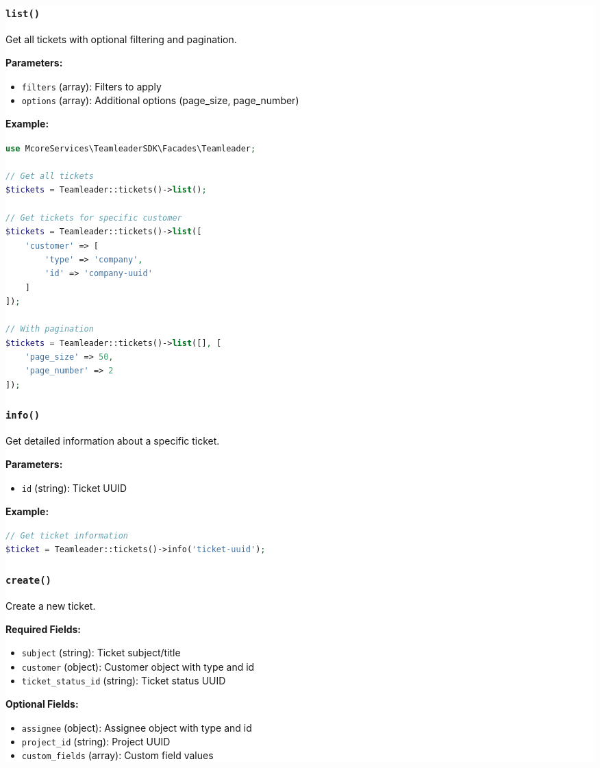 ### `list()`

Get all tickets with optional filtering and pagination.

**Parameters:**
- `filters` (array): Filters to apply
- `options` (array): Additional options (page_size, page_number)

**Example:**
```php
use McoreServices\TeamleaderSDK\Facades\Teamleader;

// Get all tickets
$tickets = Teamleader::tickets()->list();

// Get tickets for specific customer
$tickets = Teamleader::tickets()->list([
    'customer' => [
        'type' => 'company',
        'id' => 'company-uuid'
    ]
]);

// With pagination
$tickets = Teamleader::tickets()->list([], [
    'page_size' => 50,
    'page_number' => 2
]);
```

### `info()`

Get detailed information about a specific ticket.

**Parameters:**
- `id` (string): Ticket UUID

**Example:**
```php
// Get ticket information
$ticket = Teamleader::tickets()->info('ticket-uuid');
```

### `create()`

Create a new ticket.

**Required Fields:**
- `subject` (string): Ticket subject/title
- `customer` (object): Customer object with type and id
- `ticket_status_id` (string): Ticket status UUID

**Optional Fields:**
- `assignee` (object): Assignee object with type and id
- `project_id` (string): Project UUID
- `custom_fields` (array): Custom field values
